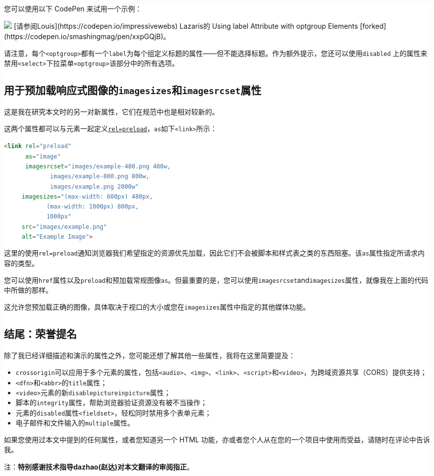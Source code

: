 您可以使用以下 CodePen 来试用一个示例：

<image id="img" src="/public/post21image6.png" style="max-width: 730px;" >
</image>
[请参阅Louis](https://codepen.io/impressivewebs) Lazaris的 Using label Attribute with optgroup Elements [forked](https://codepen.io/smashingmag/pen/xxpGQjB)。

请注意，每个`<optgroup>`都有一个`label`为每个组定义标题的属性——但不能选择标题。作为额外提示，您还可以使用`disabled` 上的属性来禁用`<select>`下拉菜单`<optgroup>`该部分中的所有选项。



## 用于预加载响应式图像的`imagesizes`和`imagesrcset`属性 

这是我在研究本文时的另一对新属性，它们在规范中也是相对较新的。

这两个属性都可以与元素一起定义[`rel=preload`](https://www.smashingmagazine.com/2016/02/preload-what-is-it-good-for/)，`as`如下`<link>`所示：

```html
<link rel="preload"
      as="image"
      imagesrcset="images/example-480.png 480w,
             images/example-800.png 800w,
             images/example.png 2000w"
     imagesizes="(max-width: 600px) 480px,
            (max-width: 1000px) 800px,
            1000px"
     src="images/example.png"
     alt="Example Image">
```

这里的使用`rel=preload`通知浏览器我们希望指定的资源优先加载，因此它们不会被脚本和样式表之类的东西阻塞。该`as`属性指定所请求内容的类型。

您可以使用`href`属性以及`preload`和预加载常规图像`as`。但最重要的是，您可以使用`imagesrcset`and`imagesizes`属性，就像我在上面的代码中所做的那样。

这允许您预加载正确的图像，具体取决于视口的大小或您在`imagesizes`属性中指定的其他媒体功能。



## 结尾：荣誉提名 

除了我已经详细描述和演示的属性之外，您可能还想了解其他一些属性，我将在这里简要提及：

- `crossorigin`可以应用于多个元素的属性，包括`<audio>`、`<img>`、`<link>`、`<script>`和`<video>`，为跨域资源共享（CORS）提供支持；
- `<dfn>`和`<abbr>`的`title`属性；
- `<video>`元素的新`disablepictureinpicture`属性；
- 脚本的`integrity`属性，帮助浏览器验证资源没有被不当操作；
- 元素的`disabled`属性`<fieldset>`，轻松同时禁用多个表单元素；
- 电子邮件和文件输入的`multiple`属性。

如果您使用过本文中提到的任何属性，或者您知道另一个 HTML 功能，亦或者您个人从在您的一个项目中使用而受益，请随时在评论中告诉我。



注：**特别感谢技术指导dazhao(赵达)对本文翻译的审阅指正**。